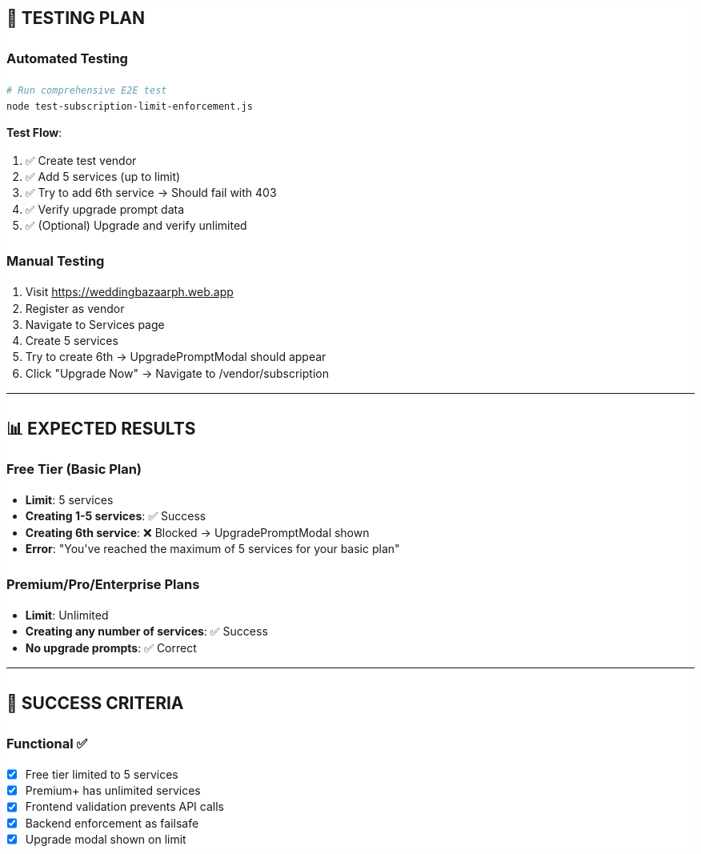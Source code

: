 
## 🧪 TESTING PLAN

### **Automated Testing**
```bash
# Run comprehensive E2E test
node test-subscription-limit-enforcement.js
```

**Test Flow**:
1. ✅ Create test vendor
2. ✅ Add 5 services (up to limit)
3. ✅ Try to add 6th service → Should fail with 403
4. ✅ Verify upgrade prompt data
5. ✅ (Optional) Upgrade and verify unlimited

### **Manual Testing**
1. Visit https://weddingbazaarph.web.app
2. Register as vendor
3. Navigate to Services page
4. Create 5 services
5. Try to create 6th → UpgradePromptModal should appear
6. Click "Upgrade Now" → Navigate to /vendor/subscription

---

## 📊 EXPECTED RESULTS

### **Free Tier (Basic Plan)**
- **Limit**: 5 services
- **Creating 1-5 services**: ✅ Success
- **Creating 6th service**: ❌ Blocked → UpgradePromptModal shown
- **Error**: "You've reached the maximum of 5 services for your basic plan"

### **Premium/Pro/Enterprise Plans**
- **Limit**: Unlimited
- **Creating any number of services**: ✅ Success
- **No upgrade prompts**: ✅ Correct

---

## 🎯 SUCCESS CRITERIA

### **Functional** ✅
- [x] Free tier limited to 5 services
- [x] Premium+ has unlimited services
- [x] Frontend validation prevents API calls
- [x] Backend enforcement as failsafe
- [x] Upgrade modal shown on limit
